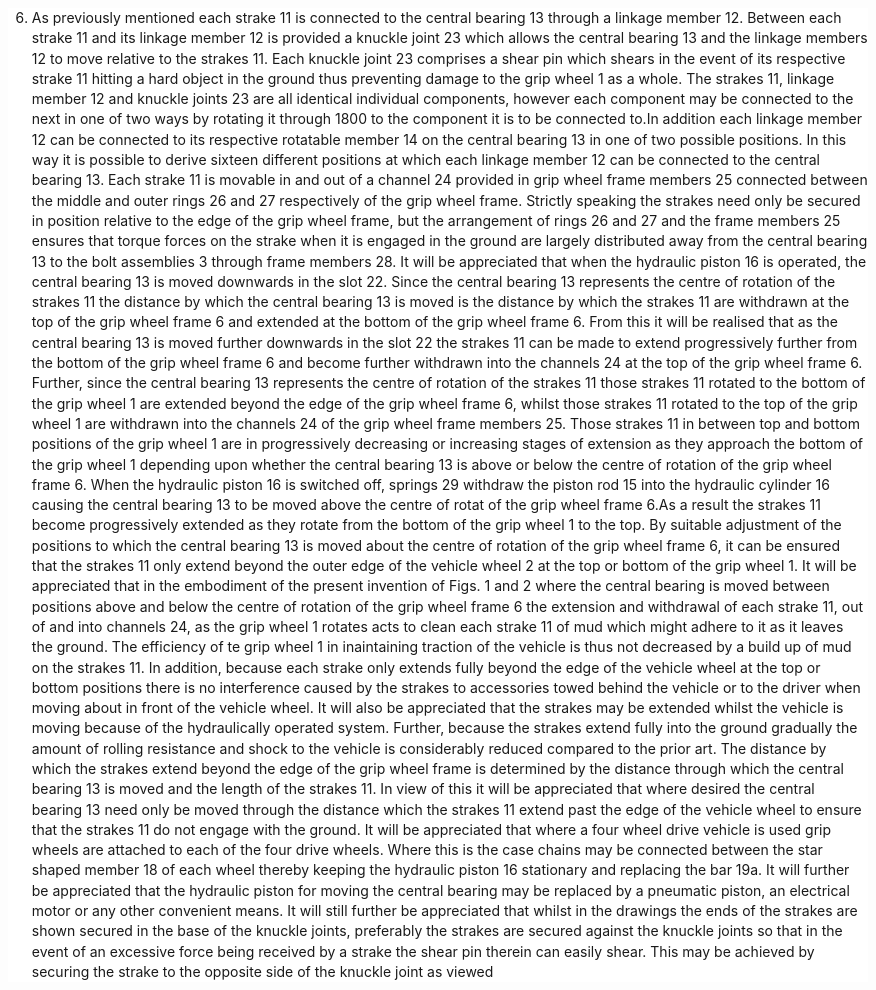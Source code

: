 6. As previously mentioned each strake 11 is connected to the central bearing 13 through a linkage member 12. Between each strake 11 and its linkage member 12 is provided a knuckle joint 23 which allows the central bearing 13 and the linkage members 12 to move relative to the strakes 11. Each knuckle joint 23 comprises a shear pin which shears in the event of its respective strake 11 hitting a hard object in the ground thus preventing damage to the grip wheel 1 as a whole. The strakes 11, linkage member 12 and knuckle joints 23 are all identical individual components, however each component may be connected to the next in one of two ways by rotating it through 1800 to the component it is to be connected to.In addition each linkage member 12 can be connected to its respective rotatable member 14 on the central bearing 13 in one of two possible positions. In this way it is possible to derive sixteen different positions at which each linkage member 12 can be connected to the central bearing 13. Each strake 11 is movable in and out of a channel 24 provided in grip wheel frame members 25 connected between the middle and outer rings 26 and 27 respectively of the grip wheel frame. Strictly speaking the strakes need only be secured in position relative to the edge of the grip wheel frame, but the arrangement of rings 26 and 27 and the frame members 25 ensures that torque forces on the strake when it is engaged in the ground are largely distributed away from the central bearing 13 to the bolt assemblies 3 through frame members 28. It will be appreciated that when the hydraulic piston 16 is operated, the central bearing 13 is moved downwards in the slot 22. Since the central bearing 13 represents the centre of rotation of the strakes 11 the distance by which the central bearing 13 is moved is the distance by which the strakes 11 are withdrawn at the top of the grip wheel frame 6 and extended at the bottom of the grip wheel frame 6. From this it will be realised that as the central bearing 13 is moved further downwards in the slot 22 the strakes 11 can be made to extend progressively further from the bottom of the grip wheel frame 6 and become further withdrawn into the channels 24 at the top of the grip wheel frame 6. Further, since the central bearing 13 represents the centre of rotation of the strakes 11 those strakes 11 rotated to the bottom of the grip wheel 1 are extended beyond the edge of the grip wheel frame 6, whilst those strakes 11 rotated to the top of the grip wheel 1 are withdrawn into the channels 24 of the grip wheel frame members 25. Those strakes 11 in between top and bottom positions of the grip wheel 1 are in progressively decreasing or increasing stages of extension as they approach the bottom of the grip wheel 1 depending upon whether the central bearing 13 is above or below the centre of rotation of the grip wheel frame 6. When the hydraulic piston 16 is switched off, springs 29 withdraw the piston rod 15 into the hydraulic cylinder 16 causing the central bearing 13 to be moved above the centre of rotat of the grip wheel frame 6.As a result the strakes 11 become progressively extended as they rotate from the bottom of the grip wheel 1 to the top. By suitable adjustment of the positions to which the central bearing 13 is moved about the centre of rotation of the grip wheel frame 6, it can be ensured that the strakes 11 only extend beyond the outer edge of the vehicle wheel 2 at the top or bottom of the grip wheel 1. It will be appreciated that in the embodiment of the present invention of Figs. 1 and 2 where the central bearing is moved between positions above and below the centre of rotation of the grip wheel frame 6 the extension and withdrawal of each strake 11, out of and into channels 24, as the grip wheel 1 rotates acts to clean each strake 11 of mud which might adhere to it as it leaves the ground. The efficiency of te grip wheel 1 in inaintaining traction of the vehicle is thus not decreased by a build up of mud on the strakes 11. In addition, because each strake only extends fully beyond the edge of the vehicle wheel at the top or bottom positions there is no interference caused by the strakes to accessories towed behind the vehicle or to the driver when moving about in front of the vehicle wheel. It will also be appreciated that the strakes may be extended whilst the vehicle is moving because of the hydraulically operated system. Further, because the strakes extend fully into the ground gradually the amount of rolling resistance and shock to the vehicle is considerably reduced compared to the prior art. The distance by which the strakes extend beyond the edge of the grip wheel frame is determined by the distance through which the central bearing 13 is moved and the length of the strakes 11. In view of this it will be appreciated that where desired the central bearing 13 need only be moved through the distance which the strakes 11 extend past the edge of the vehicle wheel to ensure that the strakes 11 do not engage with the ground. It will be appreciated that where a four wheel drive vehicle is used grip wheels are attached to each of the four drive wheels. Where this is the case chains may be connected between the star shaped member 18 of each wheel thereby keeping the hydraulic piston 16 stationary and replacing the bar 19a. It will further be appreciated that the hydraulic piston for moving the central bearing may be replaced by a pneumatic piston, an electrical motor or any other convenient means. It will still further be appreciated that whilst in the drawings the ends of the strakes are shown secured in the base of the knuckle joints, preferably the strakes are secured against the knuckle joints so that in the event of an excessive force being received by a strake the shear pin therein can easily shear. This may be achieved by securing the strake to the opposite side of the knuckle joint as viewed